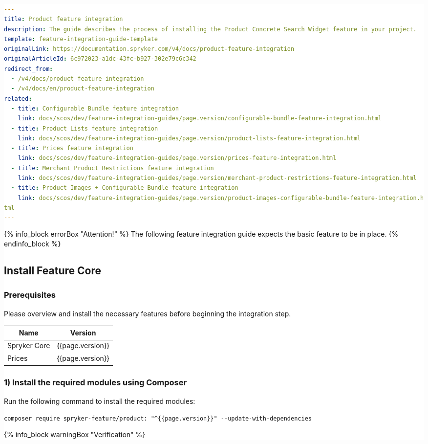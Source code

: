 ```yaml
---
title: Product feature integration
description: The guide describes the process of installing the Product Concrete Search Widget feature in your project.
template: feature-integration-guide-template
originalLink: https://documentation.spryker.com/v4/docs/product-feature-integration
originalArticleId: 6c972023-a1dc-43fc-b927-302e79c6c342
redirect_from:
  - /v4/docs/product-feature-integration
  - /v4/docs/en/product-feature-integration
related:
  - title: Configurable Bundle feature integration
    link: docs/scos/dev/feature-integration-guides/page.version/configurable-bundle-feature-integration.html
  - title: Product Lists feature integration
    link: docs/scos/dev/feature-integration-guides/page.version/product-lists-feature-integration.html
  - title: Prices feature integration
    link: docs/scos/dev/feature-integration-guides/page.version/prices-feature-integration.html
  - title: Merchant Product Restrictions feature integration
    link: docs/scos/dev/feature-integration-guides/page.version/merchant-product-restrictions-feature-integration.html
  - title: Product Images + Configurable Bundle feature integration
    link: docs/scos/dev/feature-integration-guides/page.version/product-images-configurable-bundle-feature-integration.html
---
```


{% info_block errorBox "Attention!" %}
 The following feature integration guide expects the basic feature to be in place.
{% endinfo_block %}

## Install Feature Core

### Prerequisites

Please overview and install the necessary features before beginning the integration step.

| Name | Version |
|---|---|
| Spryker Core | {{page.version}} |
| Prices | {{page.version}} |

### 1) Install the required modules using Composer

Run the following command to install the required modules:

```shell
composer require spryker-feature/product: "^{{page.version}}" --update-with-dependencies 
```
{% info_block warningBox "Verification" %}
